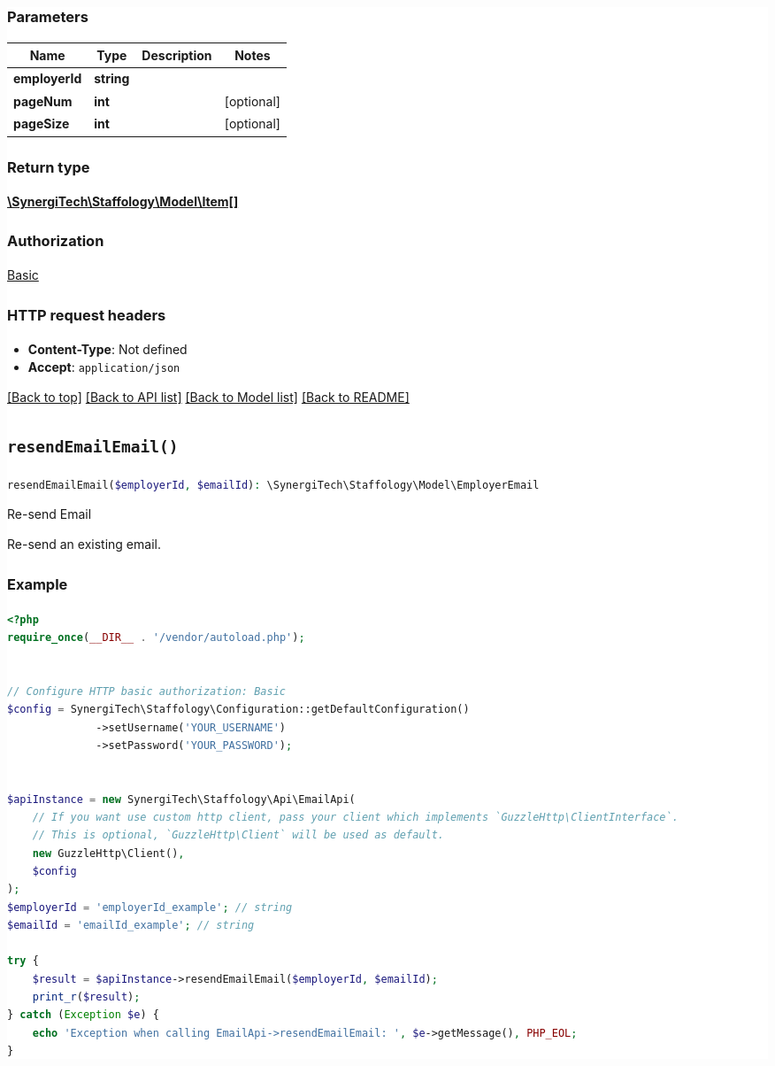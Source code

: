 ### Parameters

| Name | Type | Description  | Notes |
| ------------- | ------------- | ------------- | ------------- |
| **employerId** | **string**|  | |
| **pageNum** | **int**|  | [optional] |
| **pageSize** | **int**|  | [optional] |

### Return type

[**\SynergiTech\Staffology\Model\Item[]**](../Model/Item.md)

### Authorization

[Basic](../../README.md#Basic)

### HTTP request headers

- **Content-Type**: Not defined
- **Accept**: `application/json`

[[Back to top]](#) [[Back to API list]](../../README.md#endpoints)
[[Back to Model list]](../../README.md#models)
[[Back to README]](../../README.md)

## `resendEmailEmail()`

```php
resendEmailEmail($employerId, $emailId): \SynergiTech\Staffology\Model\EmployerEmail
```

Re-send Email

Re-send an existing email.

### Example

```php
<?php
require_once(__DIR__ . '/vendor/autoload.php');


// Configure HTTP basic authorization: Basic
$config = SynergiTech\Staffology\Configuration::getDefaultConfiguration()
              ->setUsername('YOUR_USERNAME')
              ->setPassword('YOUR_PASSWORD');


$apiInstance = new SynergiTech\Staffology\Api\EmailApi(
    // If you want use custom http client, pass your client which implements `GuzzleHttp\ClientInterface`.
    // This is optional, `GuzzleHttp\Client` will be used as default.
    new GuzzleHttp\Client(),
    $config
);
$employerId = 'employerId_example'; // string
$emailId = 'emailId_example'; // string

try {
    $result = $apiInstance->resendEmailEmail($employerId, $emailId);
    print_r($result);
} catch (Exception $e) {
    echo 'Exception when calling EmailApi->resendEmailEmail: ', $e->getMessage(), PHP_EOL;
}
```